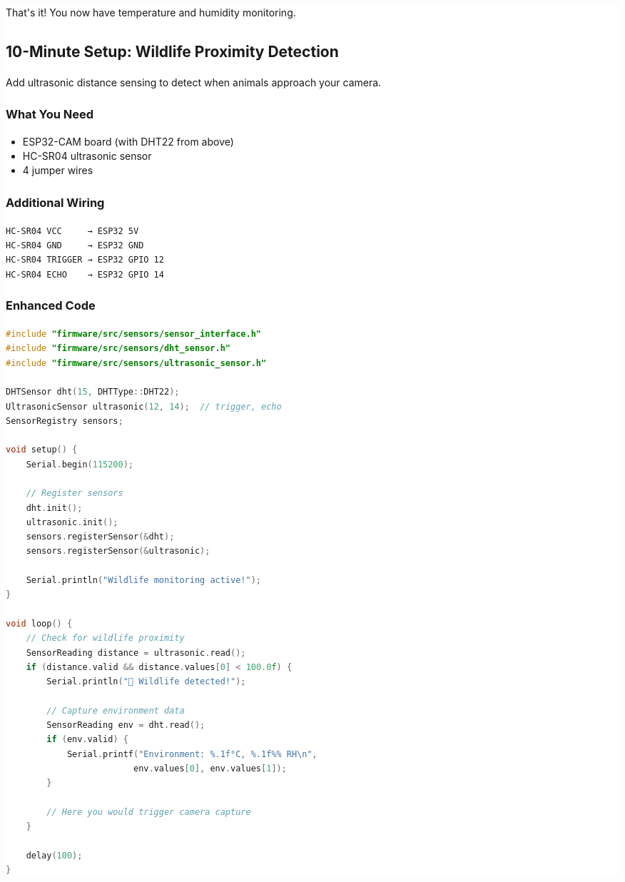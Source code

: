 That's it! You now have temperature and humidity monitoring.

## 10-Minute Setup: Wildlife Proximity Detection

Add ultrasonic distance sensing to detect when animals approach your camera.

### What You Need
- ESP32-CAM board (with DHT22 from above)
- HC-SR04 ultrasonic sensor
- 4 jumper wires

### Additional Wiring
```
HC-SR04 VCC     → ESP32 5V
HC-SR04 GND     → ESP32 GND
HC-SR04 TRIGGER → ESP32 GPIO 12
HC-SR04 ECHO    → ESP32 GPIO 14
```

### Enhanced Code
```cpp
#include "firmware/src/sensors/sensor_interface.h"
#include "firmware/src/sensors/dht_sensor.h"
#include "firmware/src/sensors/ultrasonic_sensor.h"

DHTSensor dht(15, DHTType::DHT22);
UltrasonicSensor ultrasonic(12, 14);  // trigger, echo
SensorRegistry sensors;

void setup() {
    Serial.begin(115200);
    
    // Register sensors
    dht.init();
    ultrasonic.init();
    sensors.registerSensor(&dht);
    sensors.registerSensor(&ultrasonic);
    
    Serial.println("Wildlife monitoring active!");
}

void loop() {
    // Check for wildlife proximity
    SensorReading distance = ultrasonic.read();
    if (distance.valid && distance.values[0] < 100.0f) {
        Serial.println("🦌 Wildlife detected!");
        
        // Capture environment data
        SensorReading env = dht.read();
        if (env.valid) {
            Serial.printf("Environment: %.1f°C, %.1f%% RH\n",
                         env.values[0], env.values[1]);
        }
        
        // Here you would trigger camera capture
    }
    
    delay(100);
}
```
